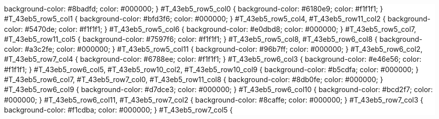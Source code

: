   background-color: #8badfd;
  color: #000000;
}
#T_43eb5_row5_col0 {
  background-color: #6180e9;
  color: #f1f1f1;
}
#T_43eb5_row5_col1 {
  background-color: #bfd3f6;
  color: #000000;
}
#T_43eb5_row5_col4, #T_43eb5_row11_col2 {
  background-color: #5470de;
  color: #f1f1f1;
}
#T_43eb5_row5_col6 {
  background-color: #e0dbd8;
  color: #000000;
}
#T_43eb5_row5_col7, #T_43eb5_row11_col5 {
  background-color: #7597f6;
  color: #f1f1f1;
}
#T_43eb5_row5_col8, #T_43eb5_row6_col8 {
  background-color: #a3c2fe;
  color: #000000;
}
#T_43eb5_row5_col11 {
  background-color: #96b7ff;
  color: #000000;
}
#T_43eb5_row6_col2, #T_43eb5_row7_col4 {
  background-color: #6788ee;
  color: #f1f1f1;
}
#T_43eb5_row6_col3 {
  background-color: #e46e56;
  color: #f1f1f1;
}
#T_43eb5_row6_col5, #T_43eb5_row10_col2, #T_43eb5_row10_col9 {
  background-color: #b5cdfa;
  color: #000000;
}
#T_43eb5_row6_col7, #T_43eb5_row7_col0, #T_43eb5_row11_col8 {
  background-color: #8db0fe;
  color: #000000;
}
#T_43eb5_row6_col9 {
  background-color: #d7dce3;
  color: #000000;
}
#T_43eb5_row6_col10 {
  background-color: #bcd2f7;
  color: #000000;
}
#T_43eb5_row6_col11, #T_43eb5_row7_col2 {
  background-color: #8caffe;
  color: #000000;
}
#T_43eb5_row7_col3 {
  background-color: #f1cdba;
  color: #000000;
}
#T_43eb5_row7_col5 {